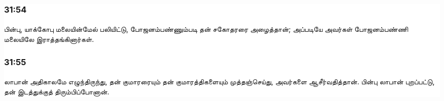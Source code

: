 ###  31:54

பின்பு, யாக்கோபு மலையின்மேல் பலியிட்டு, போஜனம்பண்ணும்படி தன் சகோதரரை அழைத்தான்; அப்படியே அவர்கள் போஜனம்பண்ணி மலையிலே இராத்தங்கினார்கள்.

###  31:55

லாபான் அதிகாலமே எழுந்திருந்து, தன் குமாரரையும் தன் குமாரத்திகளையும் முத்தஞ்செய்து, அவர்களை ஆசீர்வதித்தான். பின்பு லாபான் புறப்பட்டு, தன் இடத்துக்குத் திரும்பிப்போனான்.


